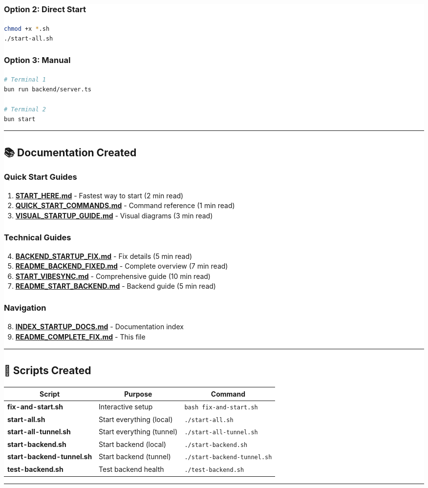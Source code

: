### Option 2: Direct Start
```bash
chmod +x *.sh
./start-all.sh
```

### Option 3: Manual
```bash
# Terminal 1
bun run backend/server.ts

# Terminal 2
bun start
```

---

## 📚 Documentation Created

### Quick Start Guides
1. **[START_HERE.md](START_HERE.md)** - Fastest way to start (2 min read)
2. **[QUICK_START_COMMANDS.md](QUICK_START_COMMANDS.md)** - Command reference (1 min read)
3. **[VISUAL_STARTUP_GUIDE.md](VISUAL_STARTUP_GUIDE.md)** - Visual diagrams (3 min read)

### Technical Guides
4. **[BACKEND_STARTUP_FIX.md](BACKEND_STARTUP_FIX.md)** - Fix details (5 min read)
5. **[README_BACKEND_FIXED.md](README_BACKEND_FIXED.md)** - Complete overview (7 min read)
6. **[START_VIBESYNC.md](START_VIBESYNC.md)** - Comprehensive guide (10 min read)
7. **[README_START_BACKEND.md](README_START_BACKEND.md)** - Backend guide (5 min read)

### Navigation
8. **[INDEX_STARTUP_DOCS.md](INDEX_STARTUP_DOCS.md)** - Documentation index
9. **[README_COMPLETE_FIX.md](README_COMPLETE_FIX.md)** - This file

---

## 🔧 Scripts Created

| Script | Purpose | Command |
|--------|---------|---------|
| **fix-and-start.sh** | Interactive setup | `bash fix-and-start.sh` |
| **start-all.sh** | Start everything (local) | `./start-all.sh` |
| **start-all-tunnel.sh** | Start everything (tunnel) | `./start-all-tunnel.sh` |
| **start-backend.sh** | Start backend (local) | `./start-backend.sh` |
| **start-backend-tunnel.sh** | Start backend (tunnel) | `./start-backend-tunnel.sh` |
| **test-backend.sh** | Test backend health | `./test-backend.sh` |

---